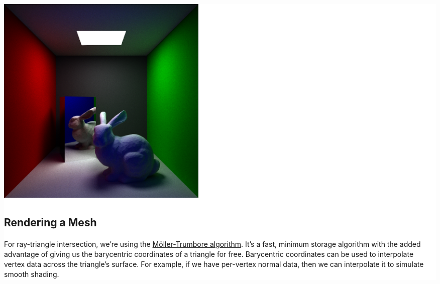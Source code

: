   <img src="./assets/bvh2.png" width="45%" />
  </p>
</div>

## Rendering a Mesh

For ray-triangle intersection, we’re using the [Möller-Trumbore algorithm](https://www.scratchapixel.com/lessons/3d-basic-rendering/ray-tracing-rendering-a-triangle/moller-trumbore-ray-triangle-intersection.html). It’s a fast, minimum storage algorithm with the added advantage of giving us the barycentric coordinates of a triangle for free. Barycentric coordinates can be used to interpolate vertex data across the triangle’s surface. For example, if we have per-vertex normal data, then we can interpolate it to simulate smooth shading.
